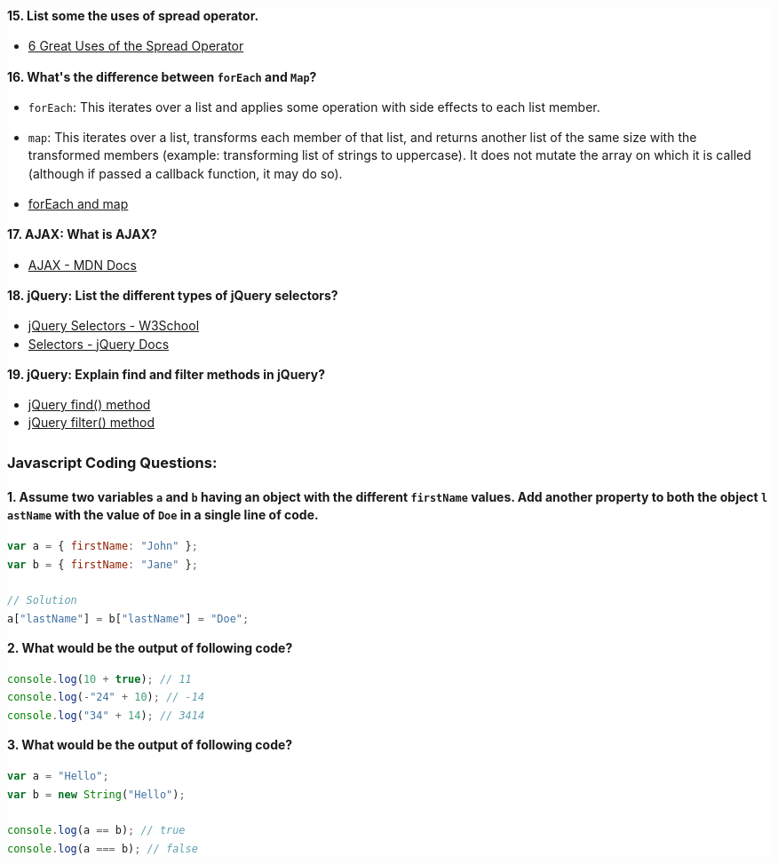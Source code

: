 **15. List some the uses of spread operator.**

- [6 Great Uses of the Spread Operator](https://davidwalsh.name/spread-operator)

**16. What's the difference between `forEach` and `Map`?**

- `forEach`: This iterates over a list and applies some operation with side effects to each list member.

- `map`: This iterates over a list, transforms each member of that list, and returns another list of the same size with the transformed members (example: transforming list of strings to uppercase). It does not mutate the array on which it is called (although if passed a callback function, it may do so).

- [forEach and map](https://codeburst.io/javascript-map-vs-foreach-f38111822c0f)

**17. AJAX: What is AJAX?**

- [AJAX - MDN Docs](https://developer.mozilla.org/en-US/docs/Web/Guide/AJAX/Getting_Started)

**18. jQuery: List the different types of jQuery selectors?**

- [jQuery Selectors - W3School](https://www.w3schools.com/jquery/jquery_ref_selectors.asp)
- [Selectors - jQuery Docs](https://api.jquery.com/category/selectors/)

**19. jQuery: Explain find and filter methods in jQuery?**

- [jQuery find() method](https://www.w3schools.com/jquery/traversing_find.asp)
- [jQuery filter() method](https://www.w3schools.com/jquery/traversing_filter.asp)

### Javascript Coding Questions:

**1. Assume two variables `a` and `b` having an object with the different `firstName` values. Add another property to both the object `lastName` with the value of `Doe` in a single line of code.**

```javascript
var a = { firstName: "John" };
var b = { firstName: "Jane" };

// Solution
a["lastName"] = b["lastName"] = "Doe";
```

**2. What would be the output of following code?**

```javascript
console.log(10 + true); // 11
console.log(-"24" + 10); // -14
console.log("34" + 14); // 3414
```

**3. What would be the output of following code?**

```javascript
var a = "Hello";
var b = new String("Hello");

console.log(a == b); // true
console.log(a === b); // false
```
